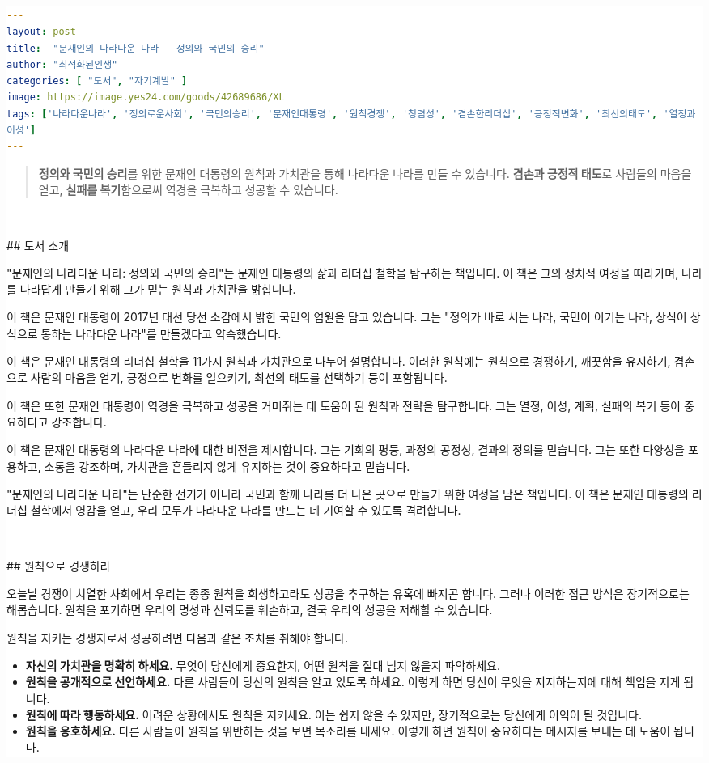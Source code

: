 ```yaml
---
layout: post
title:  "문재인의 나라다운 나라 - 정의와 국민의 승리"
author: "최적화된인생"
categories: [ "도서", "자기계발" ]
image: https://image.yes24.com/goods/42689686/XL
tags: ['나라다운나라', '정의로운사회', '국민의승리', '문재인대통령', '원칙경쟁', '청렴성', '겸손한리더십', '긍정적변화', '최선의태도', '열정과이성']
---
```

> **정의와 국민의 승리**를 위한 문재인 대통령의 원칙과 가치관을 통해 나라다운 나라를 만들 수 있습니다.
**겸손과 긍정적 태도**로 사람들의 마음을 얻고, **실패를 복기**함으로써 역경을 극복하고 성공할 수 있습니다.

<p>&nbsp;</p>
## 도서 소개



"문재인의 나라다운 나라: 정의와 국민의 승리"는 문재인 대통령의 삶과 리더십 철학을 탐구하는 책입니다. 이 책은 그의 정치적 여정을 따라가며, 나라를 나라답게 만들기 위해 그가 믿는 원칙과 가치관을 밝힙니다.



이 책은 문재인 대통령이 2017년 대선 당선 소감에서 밝힌 국민의 염원을 담고 있습니다. 그는 "정의가 바로 서는 나라, 국민이 이기는 나라, 상식이 상식으로 통하는 나라다운 나라"를 만들겠다고 약속했습니다.



이 책은 문재인 대통령의 리더십 철학을 11가지 원칙과 가치관으로 나누어 설명합니다. 이러한 원칙에는 원칙으로 경쟁하기, 깨끗함을 유지하기, 겸손으로 사람의 마음을 얻기, 긍정으로 변화를 일으키기, 최선의 태도를 선택하기 등이 포함됩니다.



이 책은 또한 문재인 대통령이 역경을 극복하고 성공을 거머쥐는 데 도움이 된 원칙과 전략을 탐구합니다. 그는 열정, 이성, 계획, 실패의 복기 등이 중요하다고 강조합니다.



이 책은 문재인 대통령의 나라다운 나라에 대한 비전을 제시합니다. 그는 기회의 평등, 과정의 공정성, 결과의 정의를 믿습니다. 그는 또한 다양성을 포용하고, 소통을 강조하며, 가치관을 흔들리지 않게 유지하는 것이 중요하다고 믿습니다.



"문재인의 나라다운 나라"는 단순한 전기가 아니라 국민과 함께 나라를 더 나은 곳으로 만들기 위한 여정을 담은 책입니다. 이 책은 문재인 대통령의 리더십 철학에서 영감을 얻고, 우리 모두가 나라다운 나라를 만드는 데 기여할 수 있도록 격려합니다.

<p>&nbsp;</p>
## 원칙으로 경쟁하라



오늘날 경쟁이 치열한 사회에서 우리는 종종 원칙을 희생하고라도 성공을 추구하는 유혹에 빠지곤 합니다. 그러나 이러한 접근 방식은 장기적으로는 해롭습니다. 원칙을 포기하면 우리의 명성과 신뢰도를 훼손하고, 결국 우리의 성공을 저해할 수 있습니다.



원칙을 지키는 경쟁자로서 성공하려면 다음과 같은 조치를 취해야 합니다.

- **자신의 가치관을 명확히 하세요.** 무엇이 당신에게 중요한지, 어떤 원칙을 절대 넘지 않을지 파악하세요.
- **원칙을 공개적으로 선언하세요.** 다른 사람들이 당신의 원칙을 알고 있도록 하세요. 이렇게 하면 당신이 무엇을 지지하는지에 대해 책임을 지게 됩니다.
- **원칙에 따라 행동하세요.** 어려운 상황에서도 원칙을 지키세요. 이는 쉽지 않을 수 있지만, 장기적으로는 당신에게 이익이 될 것입니다.
- **원칙을 옹호하세요.** 다른 사람들이 원칙을 위반하는 것을 보면 목소리를 내세요. 이렇게 하면 원칙이 중요하다는 메시지를 보내는 데 도움이 됩니다.
